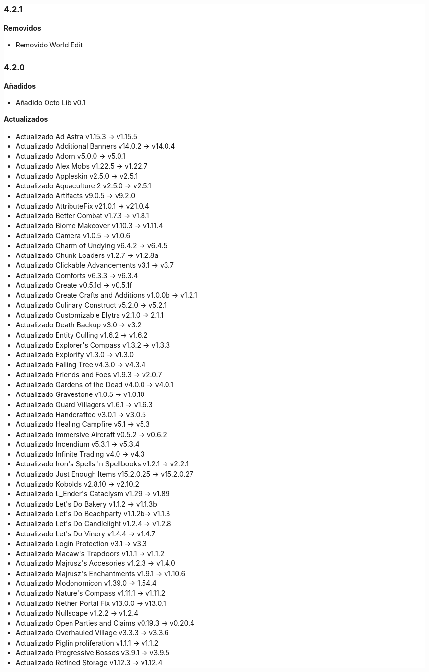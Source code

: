 ### 4.2.1
**Removidos**
* Removido World Edit

### 4.2.0
**Añadidos**
* Añadido Octo Lib v0.1

**Actualizados**
* Actualizado Ad Astra v1.15.3 -> v1.15.5
* Actualizado Additional Banners v14.0.2 -> v14.0.4
* Actualizado Adorn v5.0.0 -> v5.0.1
* Actualizado Alex Mobs v1.22.5 -> v1.22.7
* Actualizado Appleskin v2.5.0 -> v2.5.1
* Actualizado Aquaculture 2 v2.5.0 -> v2.5.1
* Actualizado Artifacts v9.0.5 -> v9.2.0
* Actualizado AttributeFix v21.0.1 -> v21.0.4
* Actualizado Better Combat v1.7.3 -> v1.8.1
* Actualizado Biome Makeover v1.10.3 -> v1.11.4
* Actualizado Camera v1.0.5 -> v1.0.6
* Actualizado Charm of Undying v6.4.2 -> v6.4.5
* Actualizado Chunk Loaders v1.2.7 -> v1.2.8a
* Actualizado Clickable Advancements v3.1 -> v3.7
* Actualizado Comforts v6.3.3 -> v6.3.4
* Actualizado Create v0.5.1d -> v0.5.1f
* Actualizado Create Crafts and Additions v1.0.0b -> v1.2.1
* Actualizado Culinary Construct v5.2.0 -> v5.2.1
* Actualizado Customizable Elytra v2.1.0 -> 2.1.1
* Actualizado Death Backup v3.0 -> v3.2
* Actualizado Entity Culling v1.6.2 -> v1.6.2 
* Actualizado Explorer's Compass v1.3.2 -> v1.3.3
* Actualizado Explorify v1.3.0 -> v1.3.0
* Actualizado Falling Tree v4.3.0 -> v4.3.4
* Actualizado Friends and Foes v1.9.3 -> v2.0.7
* Actualizado Gardens of the Dead v4.0.0 -> v4.0.1
* Actualizado Gravestone v1.0.5 -> v1.0.10
* Actualizado Guard Villagers v1.6.1 -> v1.6.3
* Actualizado Handcrafted v3.0.1 -> v3.0.5
* Actualizado Healing Campfire v5.1 -> v5.3
* Actualizado Immersive Aircraft v0.5.2 -> v0.6.2
* Actualizado Incendium v5.3.1 -> v5.3.4
* Actualizado Infinite Trading v4.0 -> v4.3
* Actualizado Iron's Spells 'n Spellbooks v1.2.1 -> v2.2.1
* Actualizado Just Enough Items v15.2.0.25 -> v15.2.0.27
* Actualizado Kobolds v2.8.10 -> v2.10.2
* Actualizado L_Ender's Cataclysm v1.29 -> v1.89
* Actualizado Let's Do Bakery v1.1.2 -> v1.1.3b
* Actualizado Let's Do Beachparty v1.1.2b-> v1.1.3
* Actualizado Let's Do Candlelight v1.2.4 -> v1.2.8
* Actualizado Let's Do Vinery v1.4.4 -> v1.4.7
* Actualizado Login Protection v3.1 -> v3.3
* Actualizado Macaw's Trapdoors v1.1.1 -> v1.1.2
* Actualizado Majrusz's Accesories v1.2.3 -> v1.4.0
* Actualizado Majrusz's Enchantments v1.9.1 -> v1.10.6
* Actualizado Modonomicon v1.39.0 -> 1.54.4
* Actualizado Nature's Compass v1.11.1 -> v1.11.2
* Actualizado Nether Portal Fix v13.0.0 -> v13.0.1
* Actualizado Nullscape v1.2.2 -> v1.2.4
* Actualizado Open Parties and Claims v0.19.3 -> v0.20.4
* Actualizado Overhauled Village v3.3.3 -> v3.3.6
* Actualizado Piglin proliferation v1.1.1 -> v1.1.2
* Actualizado Progressive Bosses v3.9.1 -> v3.9.5
* Actualizado Refined Storage v1.12.3 -> v1.12.4